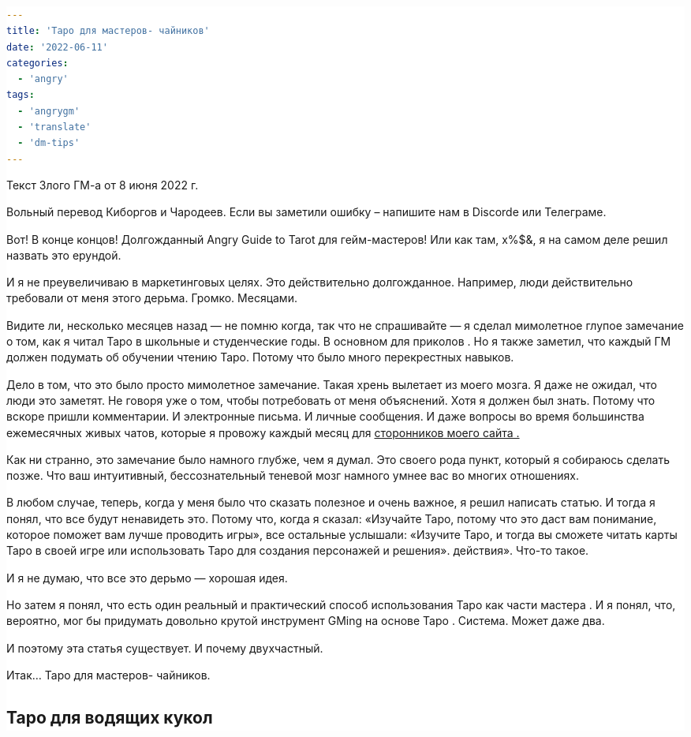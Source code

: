 ```yaml
---
title: 'Таро для мастеров- чайников'
date: '2022-06-11'
categories:
  - 'angry'
tags:
  - 'angrygm'
  - 'translate'
  - 'dm-tips'
---
```


Текст Злого ГМ-а от 8 июня 2022 г.

Вольный перевод Киборгов и Чародеев. Если вы заметили ошибку – напишите нам в Discorde или Телеграме.

Вот! В конце концов! Долгожданный Angry Guide to Tarot для гейм-мастеров! Или как там, х%$&, я на самом деле решил назвать это ерундой.

И я не преувеличиваю в маркетинговых целях. Это действительно долгожданное. Например, люди действительно требовали от меня этого дерьма. Громко. Месяцами.

Видите ли, несколько месяцев назад — не помню когда, так что не спрашивайте — я сделал мимолетное глупое замечание о том, как я читал Таро в школьные и студенческие годы. В основном для приколов . Но я также заметил, что каждый ГМ должен подумать об обучении чтению Таро. Потому что было много перекрестных навыков.

Дело в том, что это было просто мимолетное замечание. Такая хрень вылетает из моего мозга. Я даже не ожидал, что люди это заметят. Не говоря уже о том, чтобы потребовать от меня объяснений. Хотя я должен был знать. Потому что вскоре пришли комментарии. И электронные письма. И личные сообщения. И даже вопросы во время большинства ежемесячных живых чатов, которые я провожу каждый месяц для [сторонников моего сайта .](https://theangrygm.com/support-theangrygm-com/)

Как ни странно, это замечание было намного глубже, чем я думал. Это своего рода пункт, который я собираюсь сделать позже. Что ваш интуитивный, бессознательный теневой мозг намного умнее вас во многих отношениях.

В любом случае, теперь, когда у меня было что сказать полезное и очень важное, я решил написать статью. И тогда я понял, что все будут ненавидеть это. Потому что, когда я сказал: «Изучайте Таро, потому что это даст вам понимание, которое поможет вам лучше проводить игры», все остальные услышали: «Изучите Таро, и тогда вы сможете читать карты Таро в своей игре или использовать Таро для создания персонажей и решения». действия». Что-то такое.

И я не думаю, что все это дерьмо — хорошая идея.

Но затем я понял, что есть один реальный и практический способ использования Таро как части мастера . И я понял, что, вероятно, мог бы придумать довольно крутой инструмент GMing на основе Таро . Система. Может даже два.

И поэтому эта статья существует. И почему двухчастный.

Итак… Таро для мастеров- чайников.

## Таро для водящих кукол
